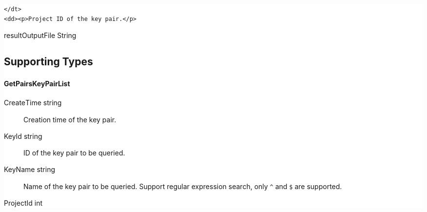    </dt>
    <dd><p>Project ID of the key pair.</p>
</dd><dt class="property-"
            title="">
        <span id="resultoutputfile_yaml">
<a data-swiftype-name="resource-property" data-swiftype-type="text" href="#resultoutputfile_yaml" style="color: inherit; text-decoration: inherit;">result<wbr>Output<wbr>File</a>
</span>
        <span class="property-indicator"></span>
        <span class="property-type">String</span>
    </dt>
    <dd></dd></dl>
</pulumi-choosable>
</div>




## Supporting Types


<h4 id="getpairskeypairlist">Get<wbr>Pairs<wbr>Key<wbr>Pair<wbr>List</h4>



<div>
<pulumi-choosable type="language" values="csharp">
<dl class="resources-properties"><dt class="property-required"
            title="Required">
        <span id="createtime_csharp">
<a data-swiftype-name="resource-property" data-swiftype-type="text" href="#createtime_csharp" style="color: inherit; text-decoration: inherit;">Create<wbr>Time</a>
</span>
        <span class="property-indicator"></span>
        <span class="property-type">string</span>
    </dt>
    <dd><p>Creation time of the key pair.</p>
</dd><dt class="property-required"
            title="Required">
        <span id="keyid_csharp">
<a data-swiftype-name="resource-property" data-swiftype-type="text" href="#keyid_csharp" style="color: inherit; text-decoration: inherit;">Key<wbr>Id</a>
</span>
        <span class="property-indicator"></span>
        <span class="property-type">string</span>
    </dt>
    <dd><p>ID of the key pair to be queried.</p>
</dd><dt class="property-required"
            title="Required">
        <span id="keyname_csharp">
<a data-swiftype-name="resource-property" data-swiftype-type="text" href="#keyname_csharp" style="color: inherit; text-decoration: inherit;">Key<wbr>Name</a>
</span>
        <span class="property-indicator"></span>
        <span class="property-type">string</span>
    </dt>
    <dd><p>Name of the key pair to be queried. Support regular expression search, only <code>^</code> and <code>$</code> are supported.</p>
</dd><dt class="property-required"
            title="Required">
        <span id="projectid_csharp">
<a data-swiftype-name="resource-property" data-swiftype-type="text" href="#projectid_csharp" style="color: inherit; text-decoration: inherit;">Project<wbr>Id</a>
</span>
        <span class="property-indicator"></span>
        <span class="property-type">int</span>